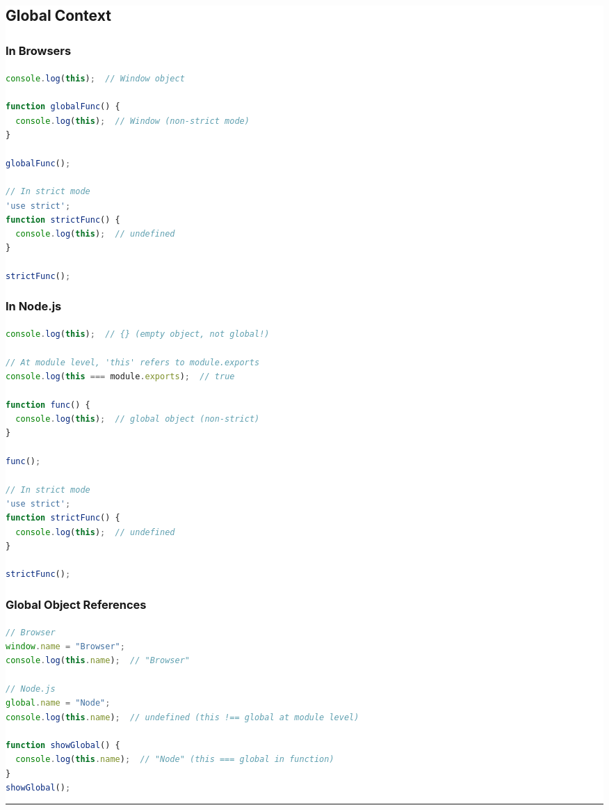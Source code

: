 ## Global Context

### In Browsers

```javascript
console.log(this);  // Window object

function globalFunc() {
  console.log(this);  // Window (non-strict mode)
}

globalFunc();

// In strict mode
'use strict';
function strictFunc() {
  console.log(this);  // undefined
}

strictFunc();
```

### In Node.js

```javascript
console.log(this);  // {} (empty object, not global!)

// At module level, 'this' refers to module.exports
console.log(this === module.exports);  // true

function func() {
  console.log(this);  // global object (non-strict)
}

func();

// In strict mode
'use strict';
function strictFunc() {
  console.log(this);  // undefined
}

strictFunc();
```

### Global Object References

```javascript
// Browser
window.name = "Browser";
console.log(this.name);  // "Browser"

// Node.js
global.name = "Node";
console.log(this.name);  // undefined (this !== global at module level)

function showGlobal() {
  console.log(this.name);  // "Node" (this === global in function)
}
showGlobal();
```

---